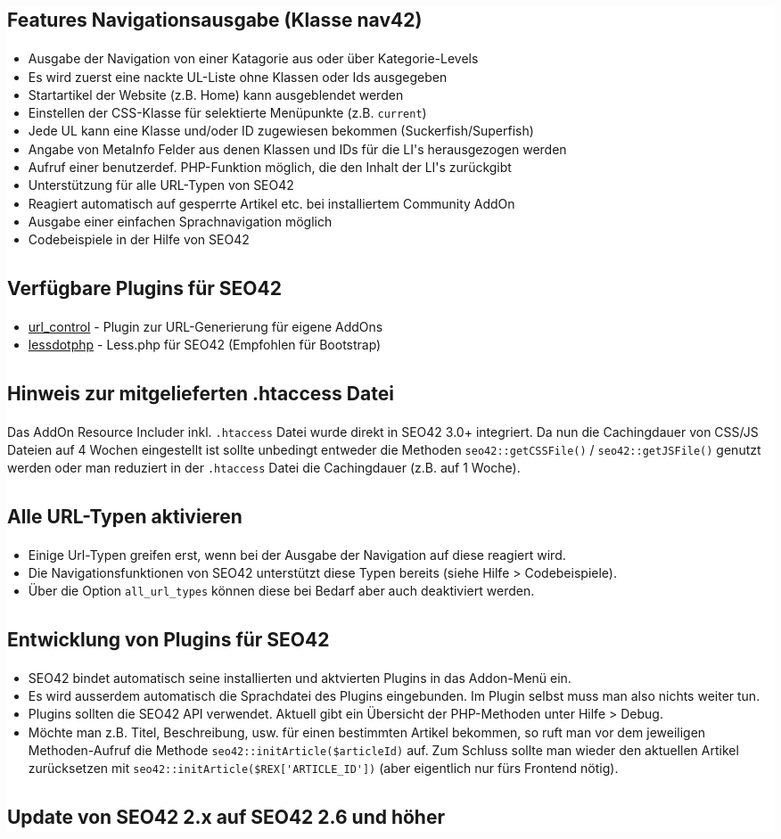 Features Navigationsausgabe (Klasse nav42)
------------------------------------------

* Ausgabe der Navigation von einer Katagorie aus oder über Kategorie-Levels
* Es wird zuerst eine nackte UL-Liste ohne Klassen oder Ids ausgegeben
* Startartikel der Website (z.B. Home) kann ausgeblendet werden
* Einstellen der CSS-Klasse für selektierte Menüpunkte (z.B. `current`)
* Jede UL kann eine Klasse und/oder ID zugewiesen bekommen (Suckerfish/Superfish)
* Angabe von MetaInfo Felder aus denen Klassen und IDs für die LI's herausgezogen werden
* Aufruf einer benutzerdef. PHP-Funktion möglich, die den Inhalt der LI's zurückgibt
* Unterstützung für alle URL-Typen von SEO42
* Reagiert automatisch auf gesperrte Artikel etc. bei installiertem Community AddOn
* Ausgabe einer einfachen Sprachnavigation möglich
* Codebeispiele in der Hilfe von SEO42

Verfügbare Plugins für SEO42
----------------------------

* [url_control](https://github.com/tbaddade/redaxo_plugin_url_control) - Plugin zur URL-Generierung für eigene AddOns
* [lessdotphp](https://github.com/DanielWeitenauer/lessdotphp) - Less.php für SEO42 (Empfohlen für Bootstrap)

Hinweis zur mitgelieferten .htaccess Datei
------------------------------------------

Das AddOn Resource Includer inkl. `.htaccess` Datei wurde direkt in SEO42 3.0+ integriert. Da nun die Cachingdauer von CSS/JS Dateien auf 4 Wochen eingestellt ist sollte unbedingt entweder die Methoden `seo42::getCSSFile()` / `seo42::getJSFile()` genutzt werden oder man reduziert in der `.htaccess` Datei die Cachingdauer (z.B. auf 1 Woche).

Alle URL-Typen aktivieren
-------------------------

* Einige Url-Typen greifen erst, wenn bei der Ausgabe der Navigation auf diese reagiert wird.
* Die Navigationsfunktionen von SEO42 unterstützt diese Typen bereits (siehe Hilfe > Codebeispiele).
* Über die Option `all_url_types` können diese bei Bedarf aber auch deaktiviert werden.

Entwicklung von Plugins für SEO42
---------------------------------

* SEO42 bindet automatisch seine installierten und aktvierten Plugins in das Addon-Menü ein.
* Es wird ausserdem automatisch die Sprachdatei des Plugins eingebunden. Im Plugin selbst muss man also nichts weiter tun.
* Plugins sollten die SEO42 API verwendet. Aktuell gibt ein Übersicht der PHP-Methoden unter Hilfe > Debug.
* Möchte man z.B. Titel, Beschreibung, usw. für einen bestimmten Artikel bekommen, so ruft man vor dem jeweiligen Methoden-Aufruf die Methode `seo42::initArticle($articleId)` auf. Zum Schluss sollte man wieder den aktuellen Artikel zurücksetzen mit `seo42::initArticle($REX['ARTICLE_ID'])` (aber eigentlich nur fürs Frontend nötig).

Update von SEO42 2.x auf SEO42 2.6 und höher
--------------------------------------------
